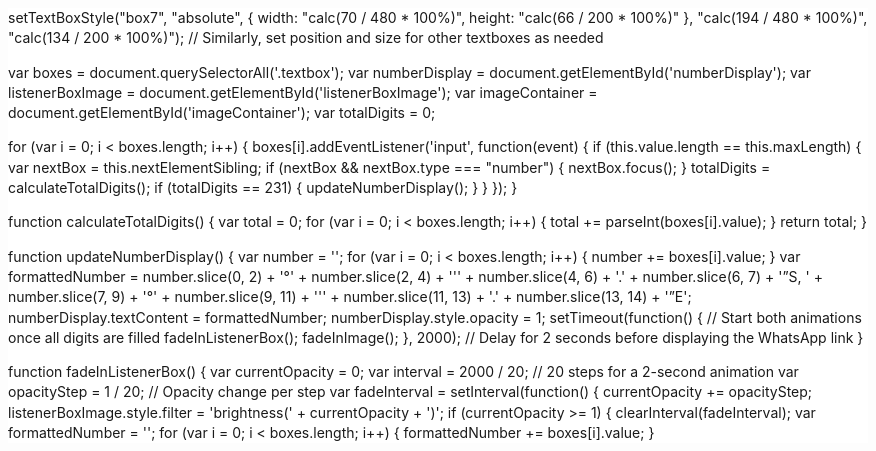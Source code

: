   setTextBoxStyle("box7", "absolute", { width: "calc(70 / 480 * 100%)", height: "calc(66 / 200 * 100%)" }, "calc(194 / 480 * 100%)", "calc(134 / 200 * 100%)");
  // Similarly, set position and size for other textboxes as needed

  var boxes = document.querySelectorAll('.textbox');
  var numberDisplay = document.getElementById('numberDisplay');
  var listenerBoxImage = document.getElementById('listenerBoxImage');
  var imageContainer = document.getElementById('imageContainer');
  var totalDigits = 0;

  for (var i = 0; i < boxes.length; i++) {
    boxes[i].addEventListener('input', function(event) {
      if (this.value.length == this.maxLength) {
        var nextBox = this.nextElementSibling;
        if (nextBox && nextBox.type === "number") {
          nextBox.focus();
        }
        totalDigits = calculateTotalDigits();
        if (totalDigits == 231) {
          updateNumberDisplay();
        }
      }
    });
  }

  function calculateTotalDigits() {
    var total = 0;
    for (var i = 0; i < boxes.length; i++) {
      total += parseInt(boxes[i].value);
    }
    return total;
  }

  function updateNumberDisplay() {
    var number = '';
    for (var i = 0; i < boxes.length; i++) {
      number += boxes[i].value;
    }
    var formattedNumber = number.slice(0, 2) + '°' + number.slice(2, 4) + '\'' + number.slice(4, 6) + '.' + number.slice(6, 7) + '”S, ' + number.slice(7, 9) + '°' + number.slice(9, 11) + '\'' + number.slice(11, 13) + '.' + number.slice(13, 14) + '”E';
    numberDisplay.textContent = formattedNumber;
    numberDisplay.style.opacity = 1;
    setTimeout(function() {
      // Start both animations once all digits are filled
      fadeInListenerBox();
      fadeInImage();
    }, 2000); // Delay for 2 seconds before displaying the WhatsApp link
  }

  function fadeInListenerBox() {
    var currentOpacity = 0;
    var interval = 2000 / 20; // 20 steps for a 2-second animation
    var opacityStep = 1 / 20; // Opacity change per step
    var fadeInterval = setInterval(function() {
      currentOpacity += opacityStep;
      listenerBoxImage.style.filter = 'brightness(' + currentOpacity + ')';
      if (currentOpacity >= 1) {
        clearInterval(fadeInterval);
        var formattedNumber = '';
        for (var i = 0; i < boxes.length; i++) {
          formattedNumber += boxes[i].value;
        }